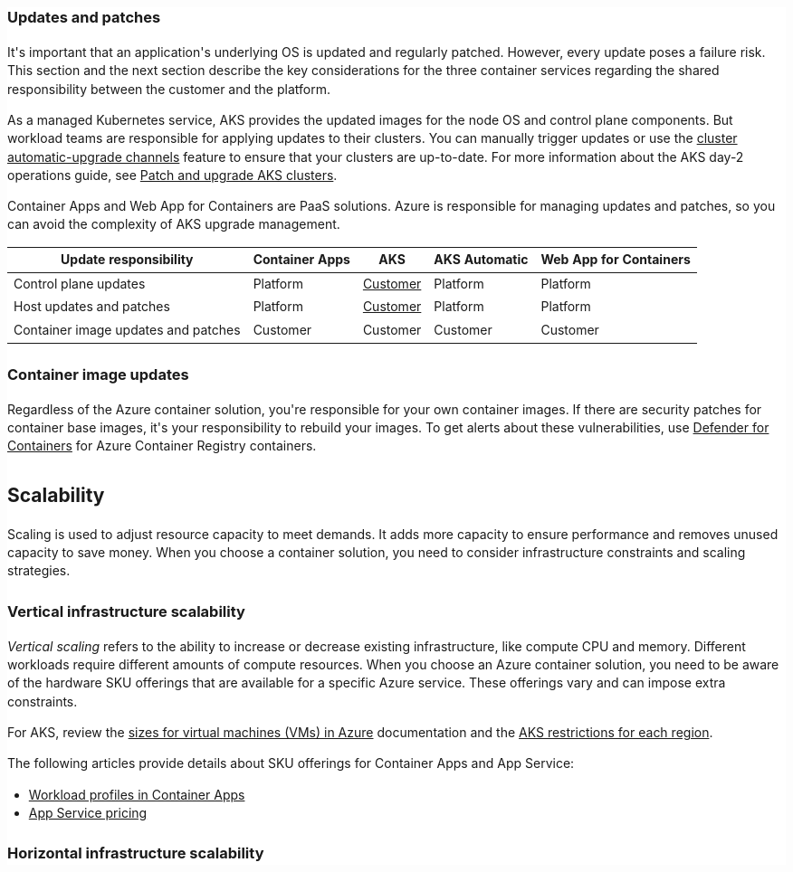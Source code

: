 ### Updates and patches

It's important that an application's underlying OS is updated and regularly patched. However, every update poses a failure risk. This section and the next section describe the key considerations for the three container services regarding the shared responsibility between the customer and the platform.

As a managed Kubernetes service, AKS provides the updated images for the node OS and control plane components. But workload teams are responsible for applying updates to their clusters. You can manually trigger updates or use the [cluster automatic-upgrade channels](/azure/aks/auto-upgrade-cluster) feature to ensure that your clusters are up-to-date. For more information about the AKS day-2 operations guide, see [Patch and upgrade AKS clusters](/azure/architecture/operator-guides/aks/aks-upgrade-practices).

Container Apps and Web App for Containers are PaaS solutions. Azure is responsible for managing updates and patches, so you can avoid the complexity of AKS upgrade management.

| Update responsibility | Container Apps | AKS | AKS Automatic | Web App for Containers |
|---|---|---|---|---|
| Control plane updates | Platform | [Customer](/azure/aks/upgrade-cluster) | Platform | Platform |
| Host updates and patches | Platform | [Customer](/azure/aks/node-image-upgrade) | Platform | Platform |
| Container image updates and patches | Customer | Customer | Customer | Customer |

### Container image updates

Regardless of the Azure container solution, you're responsible for your own container images. If there are security patches for container base images, it's your responsibility to rebuild your images. To get alerts about these vulnerabilities, use [Defender for Containers](/azure/defender-for-cloud/defender-for-containers-introduction) for Azure Container Registry containers.

## Scalability

Scaling is used to adjust resource capacity to meet demands. It adds more capacity to ensure performance and removes unused capacity to save money. When you choose a container solution, you need to consider infrastructure constraints and scaling strategies.

### Vertical infrastructure scalability

*Vertical scaling* refers to the ability to increase or decrease existing infrastructure, like compute CPU and memory. Different workloads require different amounts of compute resources. When you choose an Azure container solution, you need to be aware of the hardware SKU offerings that are available for a specific Azure service. These offerings vary and can impose extra constraints.

For AKS, review the [sizes for virtual machines (VMs) in Azure](/azure/virtual-machines/sizes) documentation and the [AKS restrictions for each region](/azure/aks/quotas-skus-regions).

The following articles provide details about SKU offerings for Container Apps and App Service:

- [Workload profiles in Container Apps](/azure/container-apps/workload-profiles-overview)
- [App Service pricing](https://azure.microsoft.com/pricing/details/app-service/linux/)

### Horizontal infrastructure scalability

